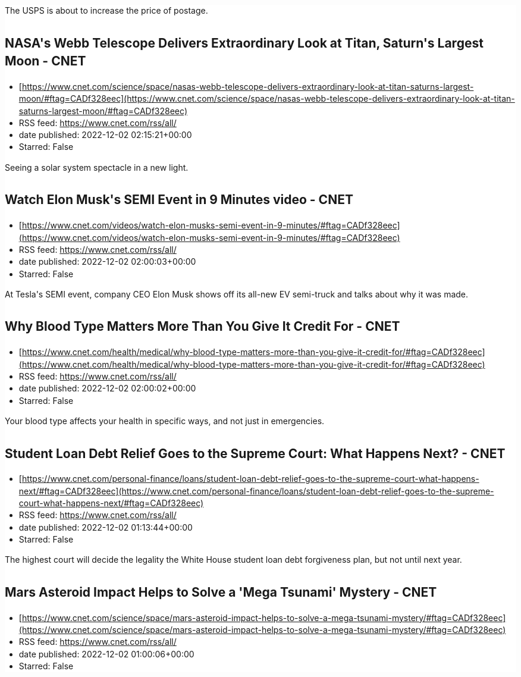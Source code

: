 The USPS is about to increase the price of postage.

## NASA's Webb Telescope Delivers Extraordinary Look at Titan, Saturn's Largest Moon     - CNET
 - [https://www.cnet.com/science/space/nasas-webb-telescope-delivers-extraordinary-look-at-titan-saturns-largest-moon/#ftag=CADf328eec](https://www.cnet.com/science/space/nasas-webb-telescope-delivers-extraordinary-look-at-titan-saturns-largest-moon/#ftag=CADf328eec)
 - RSS feed: https://www.cnet.com/rss/all/
 - date published: 2022-12-02 02:15:21+00:00
 - Starred: False

Seeing a solar system spectacle in a new light.

## Watch Elon Musk's SEMI Event in 9 Minutes video     - CNET
 - [https://www.cnet.com/videos/watch-elon-musks-semi-event-in-9-minutes/#ftag=CADf328eec](https://www.cnet.com/videos/watch-elon-musks-semi-event-in-9-minutes/#ftag=CADf328eec)
 - RSS feed: https://www.cnet.com/rss/all/
 - date published: 2022-12-02 02:00:03+00:00
 - Starred: False

At Tesla's SEMI event, company CEO Elon Musk shows off its all-new EV semi-truck and talks about why it was made.

## Why Blood Type Matters More Than You Give It Credit For     - CNET
 - [https://www.cnet.com/health/medical/why-blood-type-matters-more-than-you-give-it-credit-for/#ftag=CADf328eec](https://www.cnet.com/health/medical/why-blood-type-matters-more-than-you-give-it-credit-for/#ftag=CADf328eec)
 - RSS feed: https://www.cnet.com/rss/all/
 - date published: 2022-12-02 02:00:02+00:00
 - Starred: False

Your blood type affects your health in specific ways, and not just in emergencies.

## Student Loan Debt Relief Goes to the Supreme Court: What Happens Next?     - CNET
 - [https://www.cnet.com/personal-finance/loans/student-loan-debt-relief-goes-to-the-supreme-court-what-happens-next/#ftag=CADf328eec](https://www.cnet.com/personal-finance/loans/student-loan-debt-relief-goes-to-the-supreme-court-what-happens-next/#ftag=CADf328eec)
 - RSS feed: https://www.cnet.com/rss/all/
 - date published: 2022-12-02 01:13:44+00:00
 - Starred: False

The highest court will decide the legality the White House student loan debt forgiveness plan, but not until next year.

## Mars Asteroid Impact Helps to Solve a 'Mega Tsunami' Mystery     - CNET
 - [https://www.cnet.com/science/space/mars-asteroid-impact-helps-to-solve-a-mega-tsunami-mystery/#ftag=CADf328eec](https://www.cnet.com/science/space/mars-asteroid-impact-helps-to-solve-a-mega-tsunami-mystery/#ftag=CADf328eec)
 - RSS feed: https://www.cnet.com/rss/all/
 - date published: 2022-12-02 01:00:06+00:00
 - Starred: False
